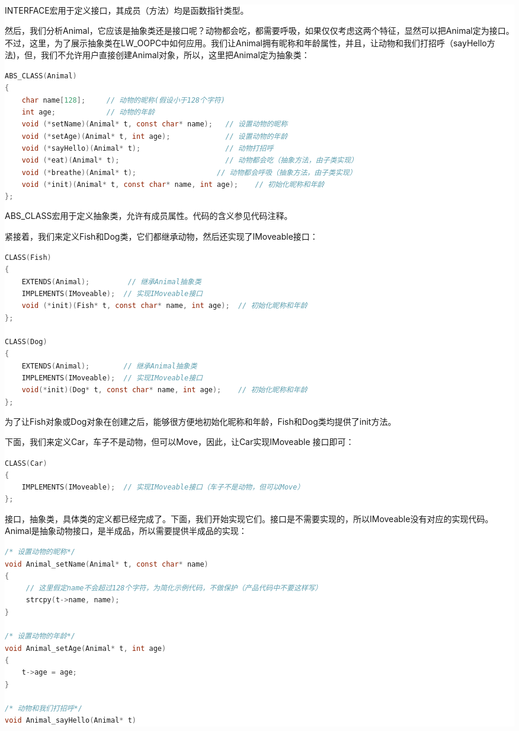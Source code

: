INTERFACE宏用于定义接口，其成员（方法）均是函数指针类型。

​       然后，我们分析Animal，它应该是抽象类还是接口呢？动物都会吃，都需要呼吸，如果仅仅考虑这两个特征，显然可以把Animal定为接口。不过，这里，为了展示抽象类在LW_OOPC中如何应用。我们让Animal拥有昵称和年龄属性，并且，让动物和我们打招呼（sayHello方法)，但，我们不允许用户直接创建Animal对象，所以，这里把Animal定为抽象类：

```C
ABS_CLASS(Animal)
{
	char name[128];     // 动物的昵称(假设小于128个字符)
	int age;            // 动物的年龄
	void (*setName)(Animal* t, const char* name);   // 设置动物的昵称
	void (*setAge)(Animal* t, int age);             // 设置动物的年龄
	void (*sayHello)(Animal* t);                    // 动物打招呼
	void (*eat)(Animal* t);                         // 动物都会吃（抽象方法，由子类实现）
	void (*breathe)(Animal* t);                   // 动物都会呼吸（抽象方法，由子类实现）
	void (*init)(Animal* t, const char* name, int age);    // 初始化昵称和年龄
};
```

ABS_CLASS宏用于定义抽象类，允许有成员属性。代码的含义参见代码注释。

​       紧接着，我们来定义Fish和Dog类，它们都继承动物，然后还实现了IMoveable接口：

```c
CLASS(Fish)
{
	EXTENDS(Animal);         // 继承Animal抽象类
	IMPLEMENTS(IMoveable);  // 实现IMoveable接口
	void (*init)(Fish* t, const char* name, int age);  // 初始化昵称和年龄
};

CLASS(Dog)
{
    EXTENDS(Animal);        // 继承Animal抽象类
    IMPLEMENTS(IMoveable);  // 实现IMoveable接口
    void(*init)(Dog* t, const char* name, int age);    // 初始化昵称和年龄
};
```

​    为了让Fish对象或Dog对象在创建之后，能够很方便地初始化昵称和年龄，Fish和Dog类均提供了init方法。

​       下面，我们来定义Car，车子不是动物，但可以Move，因此，让Car实现IMoveable 接口即可：

```C
CLASS(Car)
{
	IMPLEMENTS(IMoveable);  // 实现IMoveable接口（车子不是动物，但可以Move）
};
```

​       接口，抽象类，具体类的定义都已经完成了。下面，我们开始实现它们。接口是不需要实现的，所以IMoveable没有对应的实现代码。Animal是抽象动物接口，是半成品，所以需要提供半成品的实现：

```C
/* 设置动物的昵称*/
void Animal_setName(Animal* t, const char* name)
{
     // 这里假定name不会超过128个字符，为简化示例代码，不做保护（产品代码中不要这样写）
     strcpy(t->name, name);
}

/* 设置动物的年龄*/
void Animal_setAge(Animal* t, int age)
{
	t->age = age;
}

/* 动物和我们打招呼*/
void Animal_sayHello(Animal* t)
```